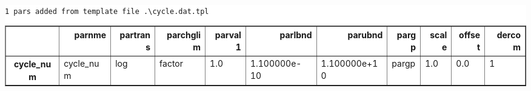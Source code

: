     1 pars added from template file .\cycle.dat.tpl
    




<div>
<style scoped>
    .dataframe tbody tr th:only-of-type {
        vertical-align: middle;
    }

    .dataframe tbody tr th {
        vertical-align: top;
    }

    .dataframe thead th {
        text-align: right;
    }
</style>
<table border="1" class="dataframe">
  <thead>
    <tr style="text-align: right;">
      <th></th>
      <th>parnme</th>
      <th>partrans</th>
      <th>parchglim</th>
      <th>parval1</th>
      <th>parlbnd</th>
      <th>parubnd</th>
      <th>pargp</th>
      <th>scale</th>
      <th>offset</th>
      <th>dercom</th>
    </tr>
  </thead>
  <tbody>
    <tr>
      <th>cycle_num</th>
      <td>cycle_num</td>
      <td>log</td>
      <td>factor</td>
      <td>1.0</td>
      <td>1.100000e-10</td>
      <td>1.100000e+10</td>
      <td>pargp</td>
      <td>1.0</td>
      <td>0.0</td>
      <td>1</td>
    </tr>
  </tbody>
</table>
</div>

